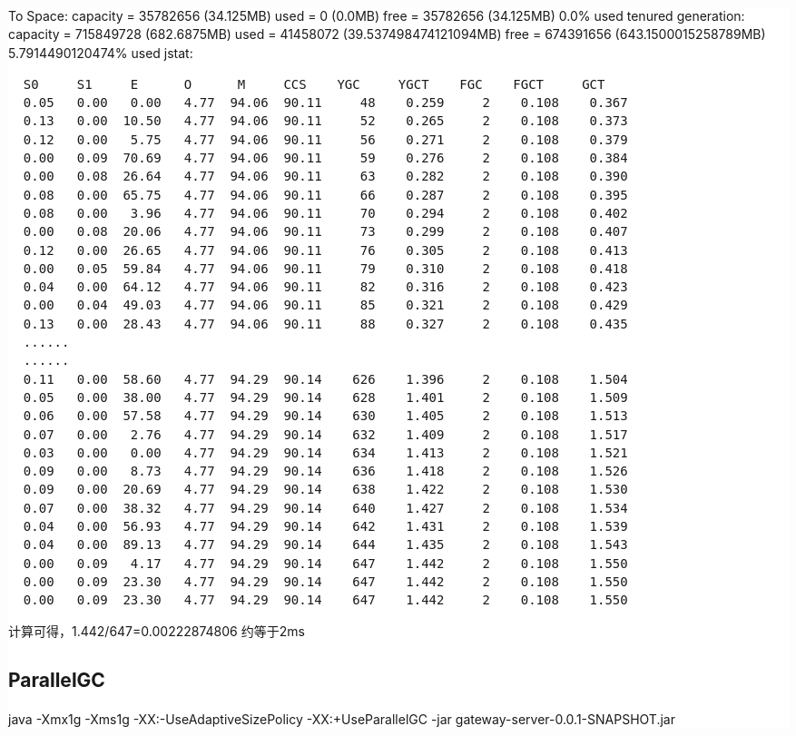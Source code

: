 To Space:
   capacity = 35782656 (34.125MB)
   used     = 0 (0.0MB)
   free     = 35782656 (34.125MB)
   0.0% used
tenured generation:
   capacity = 715849728 (682.6875MB)
   used     = 41458072 (39.537498474121094MB)
   free     = 674391656 (643.1500015258789MB)
   5.7914490120474% used
</pre>
jstat:

<pre>
  S0     S1     E      O      M     CCS    YGC     YGCT    FGC    FGCT     GCT   
  0.05   0.00   0.00   4.77  94.06  90.11     48    0.259     2    0.108    0.367
  0.13   0.00  10.50   4.77  94.06  90.11     52    0.265     2    0.108    0.373
  0.12   0.00   5.75   4.77  94.06  90.11     56    0.271     2    0.108    0.379
  0.00   0.09  70.69   4.77  94.06  90.11     59    0.276     2    0.108    0.384
  0.00   0.08  26.64   4.77  94.06  90.11     63    0.282     2    0.108    0.390
  0.08   0.00  65.75   4.77  94.06  90.11     66    0.287     2    0.108    0.395
  0.08   0.00   3.96   4.77  94.06  90.11     70    0.294     2    0.108    0.402
  0.00   0.08  20.06   4.77  94.06  90.11     73    0.299     2    0.108    0.407
  0.12   0.00  26.65   4.77  94.06  90.11     76    0.305     2    0.108    0.413
  0.00   0.05  59.84   4.77  94.06  90.11     79    0.310     2    0.108    0.418
  0.04   0.00  64.12   4.77  94.06  90.11     82    0.316     2    0.108    0.423
  0.00   0.04  49.03   4.77  94.06  90.11     85    0.321     2    0.108    0.429
  0.13   0.00  28.43   4.77  94.06  90.11     88    0.327     2    0.108    0.435
  ......
  ......
  0.11   0.00  58.60   4.77  94.29  90.14    626    1.396     2    0.108    1.504
  0.05   0.00  38.00   4.77  94.29  90.14    628    1.401     2    0.108    1.509
  0.06   0.00  57.58   4.77  94.29  90.14    630    1.405     2    0.108    1.513
  0.07   0.00   2.76   4.77  94.29  90.14    632    1.409     2    0.108    1.517
  0.03   0.00   0.00   4.77  94.29  90.14    634    1.413     2    0.108    1.521
  0.09   0.00   8.73   4.77  94.29  90.14    636    1.418     2    0.108    1.526
  0.09   0.00  20.69   4.77  94.29  90.14    638    1.422     2    0.108    1.530
  0.07   0.00  38.32   4.77  94.29  90.14    640    1.427     2    0.108    1.534
  0.04   0.00  56.93   4.77  94.29  90.14    642    1.431     2    0.108    1.539
  0.04   0.00  89.13   4.77  94.29  90.14    644    1.435     2    0.108    1.543
  0.00   0.09   4.17   4.77  94.29  90.14    647    1.442     2    0.108    1.550
  0.00   0.09  23.30   4.77  94.29  90.14    647    1.442     2    0.108    1.550
  0.00   0.09  23.30   4.77  94.29  90.14    647    1.442     2    0.108    1.550
</pre>

计算可得，1.442/647=0.00222874806 约等于2ms



## ParallelGC

java -Xmx1g -Xms1g -XX:-UseAdaptiveSizePolicy -XX:+UseParallelGC -jar gateway-server-0.0.1-SNAPSHOT.jar
